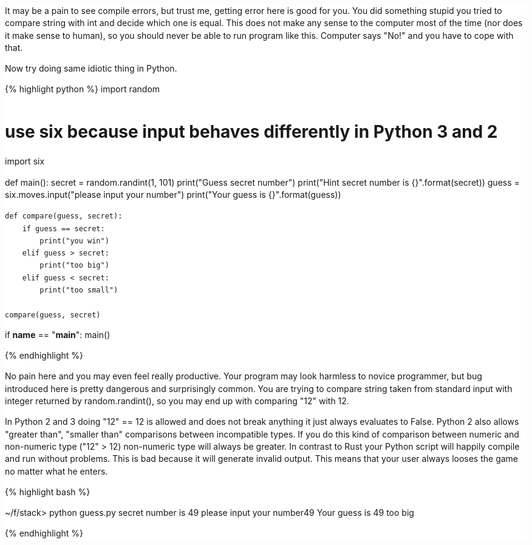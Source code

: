 It may be a pain to see compile errors, but trust me, getting error here is good for you.
You did something stupid you tried to compare string with int and decide which one is equal. 
This does not make any sense to the computer most of the time (nor does it make sense
to human), so you should never be able to run program like this. Computer says "No!"
and you have to cope with that.

Now try doing same idiotic thing in Python.

{% highlight python %}
import random
# use six because input behaves differently in Python 3 and 2
import six

def main():
    secret = random.randint(1, 101)
    print("Guess secret number")
    print("Hint secret number is {}".format(secret))
    guess = six.moves.input("please input your number")
    print("Your guess is {}".format(guess))

    def compare(guess, secret):
        if guess == secret:
            print("you win")
        elif guess > secret:
            print("too big")
        elif guess < secret:
            print("too small")

    compare(guess, secret)

if __name__ == "__main__":
    main()

{% endhighlight %}

No pain here and you may even feel really productive. Your program may look harmless to novice programmer, but bug introduced here is pretty
dangerous and surprisingly common. You are trying to compare string taken from standard input with integer returned by
random.randint(), so you may end up with comparing "12" with 12.

In Python 2 and 3 doing "12" == 12 is allowed and does not break anything it
just always evaluates to False. Python 2 also allows "greater than", "smaller than" 
comparisons between incompatible types. If you do this kind of comparison between numeric
and non-numeric type ("12" > 12) non-numeric type will always be greater. In contrast
to Rust your Python script will happily compile and run without problems. This is 
bad because it will generate invalid output. This means that your
user always looses the game no matter what he enters. 

{% highlight bash %}

~/f/stack> python guess.py 
secret number is 49
please input your number49
Your guess is 49
too big

{% endhighlight %}
